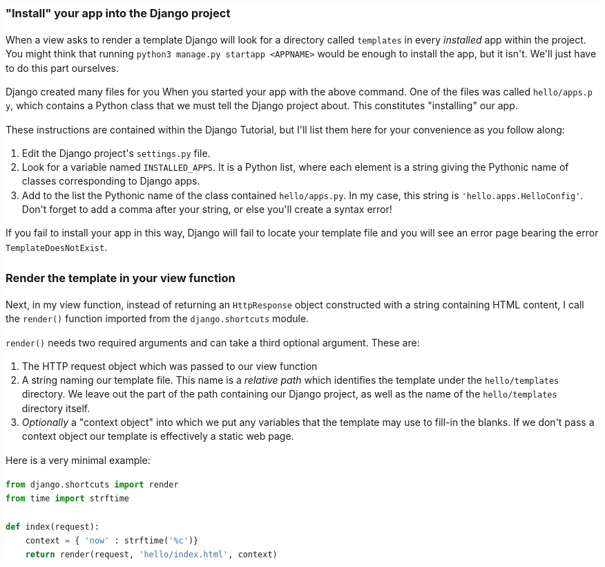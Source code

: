 
### "Install" your app into the Django project

When a view asks to render a template Django will look for a directory called
`templates` in every *installed* app within the project.  You might think that
running `python3 manage.py startapp <APPNAME>` would be enough to install the
app, but it isn't.  We'll just have to do this part ourselves.

Django created many files for you When you started your app with the above
command.  One of the files was called `hello/apps.py`, which contains a Python
class that we must tell the Django project about.  This constitutes
"installing" our app.

These instructions are contained within the Django Tutorial, but I'll list them
here for your convenience as you follow along:

1.  Edit the Django project's `settings.py` file.
2.  Look for a variable named `INSTALLED_APPS`.  It is a Python list, where
    each element is a string giving the Pythonic name of classes corresponding
    to Django apps.
3.  Add to the list the Pythonic name of the class contained `hello/apps.py`.
    In my case, this string is `'hello.apps.HelloConfig'`.  Don't forget to add
    a comma after your string, or else you'll create a syntax error!


If you fail to install your app in this way, Django will fail to locate your
template file and you will see an error page bearing the error
`TemplateDoesNotExist`.



### Render the template in your view function

Next, in my view function, instead of returning an `HttpResponse` object
constructed with a string containing HTML content, I call the `render()`
function imported from the  `django.shortcuts` module.

`render()` needs two required arguments and can take a third optional argument.
These are:

1.  The HTTP request object which was passed to our view function
2.  A string naming our template file.  This name is a *relative path* which
    identifies the template under the `hello/templates` directory.  We leave
    out the part of the path containing our Django project, as well as the name
    of the `hello/templates` directory itself.
3.  *Optionally* a "context object" into which we put any variables that the
    template may use to fill-in the blanks.  If we don't pass a context object
    our template is effectively a static web page.


Here is a very minimal example:

```python
from django.shortcuts import render
from time import strftime

def index(request):
    context = { 'now' : strftime('%c')}
    return render(request, 'hello/index.html', context)
```
